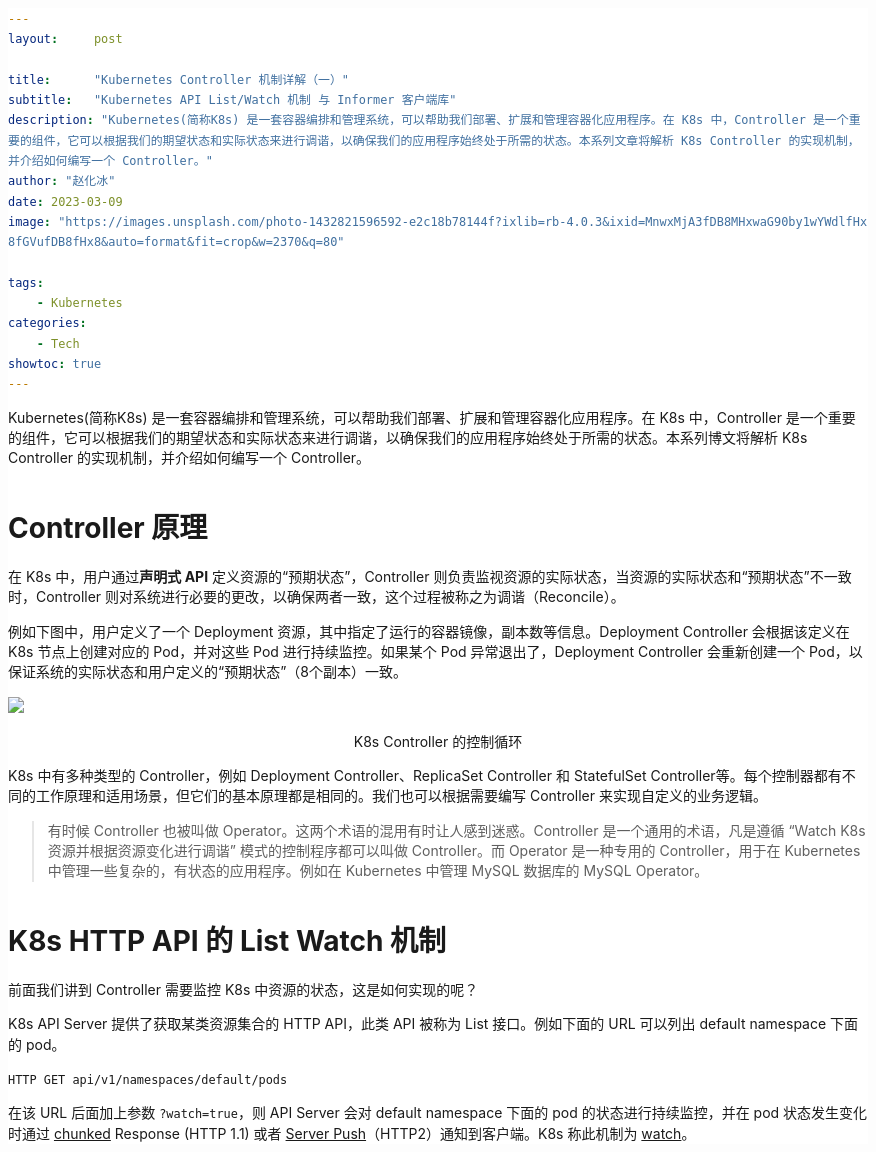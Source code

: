 ```yaml
---
layout:     post

title:      "Kubernetes Controller 机制详解（一）"
subtitle:   "Kubernetes API List/Watch 机制 与 Informer 客户端库"
description: "Kubernetes(简称K8s) 是一套容器编排和管理系统，可以帮助我们部署、扩展和管理容器化应用程序。在 K8s 中，Controller 是一个重要的组件，它可以根据我们的期望状态和实际状态来进行调谐，以确保我们的应用程序始终处于所需的状态。本系列文章将解析 K8s Controller 的实现机制，并介绍如何编写一个 Controller。"
author: "赵化冰"
date: 2023-03-09
image: "https://images.unsplash.com/photo-1432821596592-e2c18b78144f?ixlib=rb-4.0.3&ixid=MnwxMjA3fDB8MHxwaG90by1wYWdlfHx8fGVufDB8fHx8&auto=format&fit=crop&w=2370&q=80"

tags:
    - Kubernetes
categories:
    - Tech
showtoc: true
---
```


Kubernetes(简称K8s) 是一套容器编排和管理系统，可以帮助我们部署、扩展和管理容器化应用程序。在 K8s 中，Controller 是一个重要的组件，它可以根据我们的期望状态和实际状态来进行调谐，以确保我们的应用程序始终处于所需的状态。本系列博文将解析 K8s Controller 的实现机制，并介绍如何编写一个 Controller。

# Controller 原理

在 K8s 中，用户通过**声明式 API** 定义资源的“预期状态”，Controller 则负责监视资源的实际状态，当资源的实际状态和“预期状态”不一致时，Controller 则对系统进行必要的更改，以确保两者一致，这个过程被称之为调谐（Reconcile）。

例如下图中，用户定义了一个 Deployment 资源，其中指定了运行的容器镜像，副本数等信息。Deployment Controller 会根据该定义在 K8s 节点上创建对应的 Pod，并对这些 Pod 进行持续监控。如果某个 Pod 异常退出了，Deployment Controller 会重新创建一个 Pod，以保证系统的实际状态和用户定义的“预期状态”（8个副本）一致。

![](/img/2023-03-09-how-to-create-a-k8s-controller/deployment-controller.png)
<p style="text-align: center;">K8s Controller 的控制循环</p>

K8s 中有多种类型的 Controller，例如 Deployment Controller、ReplicaSet Controller 和 StatefulSet Controller等。每个控制器都有不同的工作原理和适用场景，但它们的基本原理都是相同的。我们也可以根据需要编写 Controller 来实现自定义的业务逻辑。

> 有时候 Controller 也被叫做 Operator。这两个术语的混用有时让人感到迷惑。Controller 是一个通用的术语，凡是遵循 “Watch K8s 资源并根据资源变化进行调谐” 模式的控制程序都可以叫做 Controller。而 Operator 是一种专用的 Controller，用于在 Kubernetes 中管理一些复杂的，有状态的应用程序。例如在 Kubernetes 中管理 MySQL 数据库的 MySQL Operator。

# K8s HTTP API 的 List Watch 机制

前面我们讲到 Controller 需要监控 K8s 中资源的状态，这是如何实现的呢？

K8s API Server 提供了获取某类资源集合的 HTTP API，此类 API 被称为 List 接口。例如下面的 URL 可以列出 default namespace 下面的 pod。

```
HTTP GET api/v1/namespaces/default/pods
```

在该 URL 后面加上参数 ```?watch=true```，则 API Server 会对 default namespace 下面的 pod 的状态进行持续监控，并在 pod 状态发生变化时通过 [chunked](https://datatracker.ietf.org/doc/html/rfc9112#name-chunked-transfer-coding) Response (HTTP 1.1) 或者 [Server Push](https://datatracker.ietf.org/doc/html/rfc9113#name-server-push)（HTTP2）通知到客户端。K8s 称此机制为 [watch](https://kubernetes.io/docs/reference/using-api/api-concepts/#efficient-detection-of-changes)。
